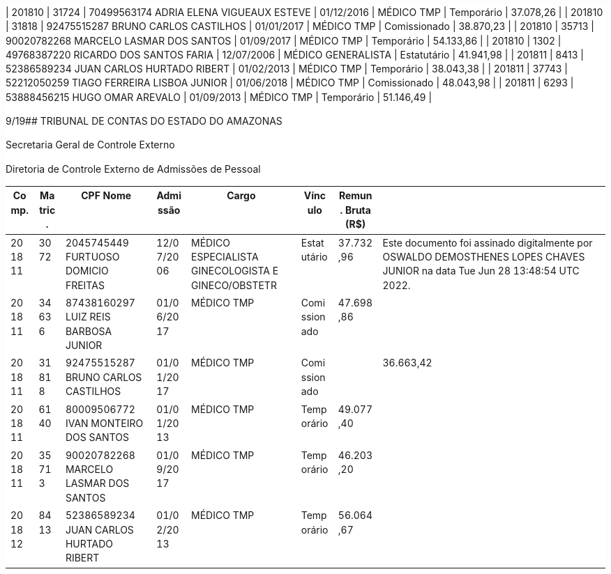 |  201810 |     31724 | 70499563174  ADRIA ELENA  VIGUEAUX ESTEVE    | 01/12/2016 | MÉDICO TMP                                             | Temporário   | 37.078,26             |
|  201810 |     31818 | 92475515287  BRUNO CARLOS  CASTILHOS         | 01/01/2017 | MÉDICO TMP                                             | Comissionado | 38.870,23             |
|  201810 |     35713 | 90020782268  MARCELO LASMAR  DOS SANTOS      | 01/09/2017 | MÉDICO TMP                                             | Temporário   | 54.133,86             |
|  201810 |      1302 | 49768387220  RICARDO DOS  SANTOS FARIA       | 12/07/2006 | MÉDICO  GENERALISTA                                    | Estatutário  | 41.941,98             |
|  201811 |      8413 | 52386589234  JUAN CARLOS  HURTADO RIBERT     | 01/02/2013 | MÉDICO TMP                                             | Temporário   | 38.043,38             |
|  201811 |     37743 | 52212050259  TIAGO FERREIRA  LISBOA JUNIOR   | 01/06/2018 | MÉDICO TMP                                             | Comissionado | 48.043,98             |
|  201811 |      6293 | 53888456215  HUGO OMAR  AREVALO              | 01/09/2013 | MÉDICO TMP                                             | Temporário   | 51.146,49             |

9/19## TRIBUNAL DE CONTAS DO ESTADO DO AMAZONAS

Secretaria Geral de Controle Externo

Diretoria de Controle Externo de Admissões de Pessoal

|   Comp. |   Matric. | CPF  Nome                                    | Admissão   | Cargo                                                  | Vínculo      | Remun.  Bruta  (R$)   |                                                                                                                                                                                                                                                                                                                                               |
|---------|-----------|----------------------------------------------|------------|--------------------------------------------------------|--------------|-----------------------|-----------------------------------------------------------------------------------------------------------------------------------------------------------------------------------------------------------------------------------------------------------------------------------------------------------------------------------------------|
|  201811 |      3072 | 2045745449  FURTUOSO DOMICIO  FREITAS        | 12/07/2006 | MÉDICO  ESPECIALISTA  GINECOLOGISTA  E  GINECO/OBSTETR | Estatutário  | 37.732,96             | Este documento foi assinado digitalmente por OSWALDO DEMOSTHENES LOPES CHAVES JUNIOR na data Tue Jun 28 13:48:54 UTC 2022.                                                                                                                                                                                                                    |
|  201811 |     34636 | 87438160297  LUIZ REIS BARBOSA  JUNIOR       | 01/06/2017 | MÉDICO TMP                                             | Comissionado | 47.698,86             |                                                                                                                                                                                                                                                                                                                                               |
|  201811 |     31818 | 92475515287  BRUNO CARLOS  CASTILHOS         | 01/01/2017 | MÉDICO TMP                                             | Comissionado |                       | 36.663,42                                                                                                                                                                                                                                                                                                                                     |
|  201811 |      6140 | 80009506772  IVAN MONTEIRO DOS  SANTOS       | 01/01/2013 | MÉDICO TMP                                             | Temporário   | 49.077,40             |                                                                                                                                                                                                                                                                                                                                               |
|  201811 |     35713 | 90020782268  MARCELO LASMAR  DOS SANTOS      | 01/09/2017 | MÉDICO TMP                                             | Temporário   | 46.203,20             |                                                                                                                                                                                                                                                                                                                                               |
|  201812 |      8413 | 52386589234  JUAN CARLOS  HURTADO RIBERT     | 01/02/2013 | MÉDICO TMP                                             | Temporário   | 56.064,67             |                                                                                                                                                                                                                                                                                                                                               |
